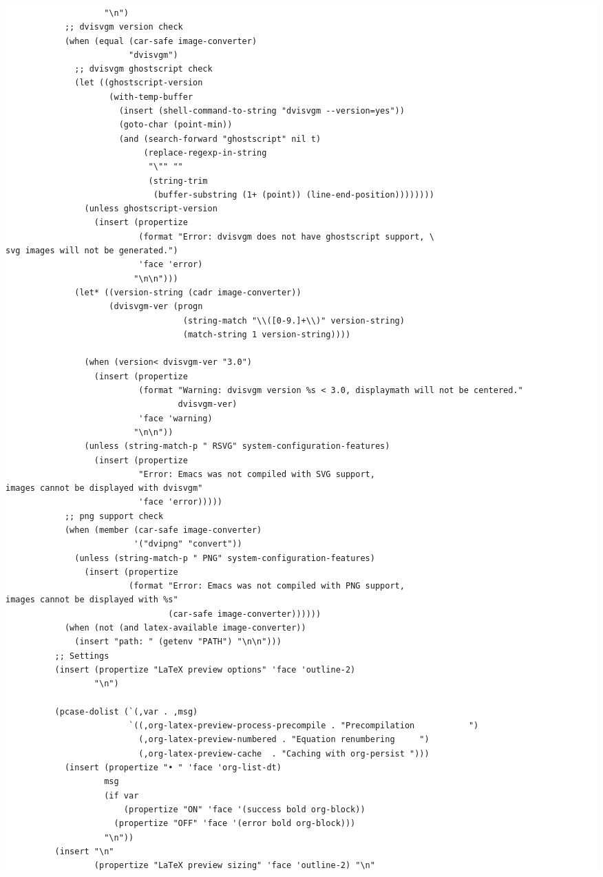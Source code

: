 ```emacs-lisp
                    "\n")
            ;; dvisvgm version check
            (when (equal (car-safe image-converter)
                         "dvisvgm")
              ;; dvisvgm ghostscript check
              (let ((ghostscript-version
                     (with-temp-buffer
                       (insert (shell-command-to-string "dvisvgm --version=yes"))
                       (goto-char (point-min))
                       (and (search-forward "ghostscript" nil t)
                            (replace-regexp-in-string
                             "\"" ""
                             (string-trim
                              (buffer-substring (1+ (point)) (line-end-position))))))))
                (unless ghostscript-version
                  (insert (propertize
                           (format "Error: dvisvgm does not have ghostscript support, \
svg images will not be generated.")
                           'face 'error)
                          "\n\n")))
              (let* ((version-string (cadr image-converter))
                     (dvisvgm-ver (progn
                                    (string-match "\\([0-9.]+\\)" version-string)
                                    (match-string 1 version-string))))

                (when (version< dvisvgm-ver "3.0")
                  (insert (propertize
                           (format "Warning: dvisvgm version %s < 3.0, displaymath will not be centered."
                                   dvisvgm-ver)
                           'face 'warning)
                          "\n\n"))
                (unless (string-match-p " RSVG" system-configuration-features)
                  (insert (propertize
                           "Error: Emacs was not compiled with SVG support,
images cannot be displayed with dvisvgm"
                           'face 'error)))))
            ;; png support check
            (when (member (car-safe image-converter)
                          '("dvipng" "convert"))
              (unless (string-match-p " PNG" system-configuration-features)
                (insert (propertize
                         (format "Error: Emacs was not compiled with PNG support,
images cannot be displayed with %s"
                                 (car-safe image-converter))))))
            (when (not (and latex-available image-converter))
              (insert "path: " (getenv "PATH") "\n\n")))
          ;; Settings
          (insert (propertize "LaTeX preview options" 'face 'outline-2)
                  "\n")

          (pcase-dolist (`(,var . ,msg)
                         `((,org-latex-preview-process-precompile . "Precompilation           ")
                           (,org-latex-preview-numbered . "Equation renumbering     ")
                           (,org-latex-preview-cache  . "Caching with org-persist ")))
            (insert (propertize "• " 'face 'org-list-dt)
                    msg
                    (if var
                        (propertize "ON" 'face '(success bold org-block))
                      (propertize "OFF" 'face '(error bold org-block)))
                    "\n"))
          (insert "\n"
                  (propertize "LaTeX preview sizing" 'face 'outline-2) "\n"
```